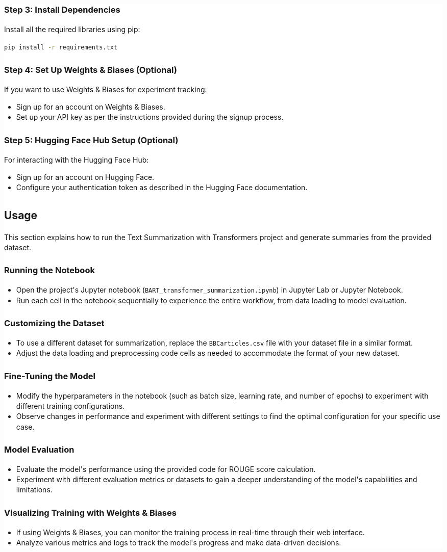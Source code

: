 ### Step 3: Install Dependencies
Install all the required libraries using pip:
```bash
pip install -r requirements.txt
```

### Step 4: Set Up Weights & Biases (Optional)
If you want to use Weights & Biases for experiment tracking:
- Sign up for an account on Weights & Biases.
- Set up your API key as per the instructions provided during the signup process.

### Step 5: Hugging Face Hub Setup (Optional)
For interacting with the Hugging Face Hub:
- Sign up for an account on Hugging Face.
- Configure your authentication token as described in the Hugging Face documentation.

## Usage

This section explains how to run the Text Summarization with Transformers project and generate summaries from the provided dataset.

### Running the Notebook
- Open the project's Jupyter notebook (`BART_transformer_summarization.ipynb`) in Jupyter Lab or Jupyter Notebook.
- Run each cell in the notebook sequentially to experience the entire workflow, from data loading to model evaluation.

### Customizing the Dataset
- To use a different dataset for summarization, replace the `BBCarticles.csv` file with your dataset file in a similar format.
- Adjust the data loading and preprocessing code cells as needed to accommodate the format of your new dataset.

### Fine-Tuning the Model
- Modify the hyperparameters in the notebook (such as batch size, learning rate, and number of epochs) to experiment with different training configurations.
- Observe changes in performance and experiment with different settings to find the optimal configuration for your specific use case.

### Model Evaluation
- Evaluate the model's performance using the provided code for ROUGE score calculation.
- Experiment with different evaluation metrics or datasets to gain a deeper understanding of the model's capabilities and limitations.

### Visualizing Training with Weights & Biases
- If using Weights & Biases, you can monitor the training process in real-time through their web interface.
- Analyze various metrics and logs to track the model's progress and make data-driven decisions.
